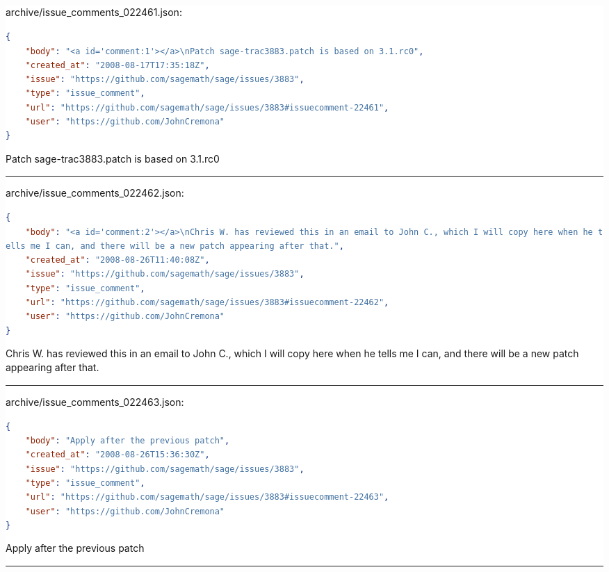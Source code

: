 archive/issue_comments_022461.json:
```json
{
    "body": "<a id='comment:1'></a>\nPatch sage-trac3883.patch is based on 3.1.rc0",
    "created_at": "2008-08-17T17:35:18Z",
    "issue": "https://github.com/sagemath/sage/issues/3883",
    "type": "issue_comment",
    "url": "https://github.com/sagemath/sage/issues/3883#issuecomment-22461",
    "user": "https://github.com/JohnCremona"
}
```

<a id='comment:1'></a>
Patch sage-trac3883.patch is based on 3.1.rc0



---

archive/issue_comments_022462.json:
```json
{
    "body": "<a id='comment:2'></a>\nChris W. has reviewed this in an email to John C., which I will copy here when he tells me I can, and there will be a new patch appearing after that.",
    "created_at": "2008-08-26T11:40:08Z",
    "issue": "https://github.com/sagemath/sage/issues/3883",
    "type": "issue_comment",
    "url": "https://github.com/sagemath/sage/issues/3883#issuecomment-22462",
    "user": "https://github.com/JohnCremona"
}
```

<a id='comment:2'></a>
Chris W. has reviewed this in an email to John C., which I will copy here when he tells me I can, and there will be a new patch appearing after that.



---

archive/issue_comments_022463.json:
```json
{
    "body": "Apply after the previous patch",
    "created_at": "2008-08-26T15:36:30Z",
    "issue": "https://github.com/sagemath/sage/issues/3883",
    "type": "issue_comment",
    "url": "https://github.com/sagemath/sage/issues/3883#issuecomment-22463",
    "user": "https://github.com/JohnCremona"
}
```

Apply after the previous patch



---
